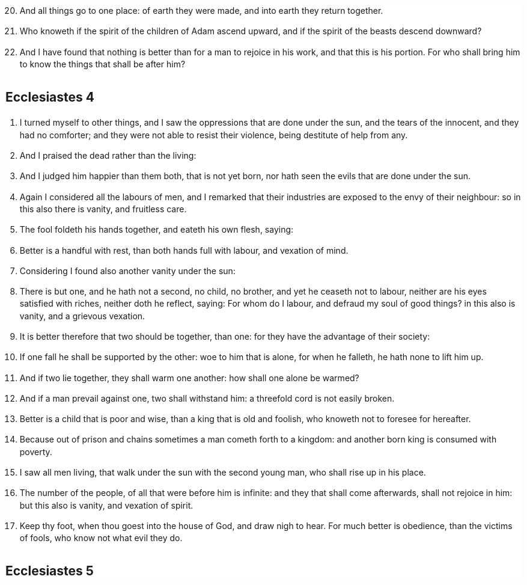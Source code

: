 20. And all things go to one place: of earth they were made, and into earth they return together.

21. Who knoweth if the spirit of the children of Adam ascend upward, and if the spirit of the beasts descend downward?

22. And I have found that nothing is better than for a man to rejoice in his work, and that this is his portion. For who shall bring him to know the things that shall be after him? 

## Ecclesiastes 4

1. I turned myself to other things, and I saw the oppressions that are done under the sun, and the tears of the innocent, and they had no comforter; and they were not able to resist their violence, being destitute of help from any.

2. And I praised the dead rather than the living:

3. And I judged him happier than them both, that is not yet born, nor hath seen the evils that are done under the sun.

4. Again I considered all the labours of men, and I remarked that their industries are exposed to the envy of their neighbour: so in this also there is vanity, and fruitless care.

5. The fool foldeth his hands together, and eateth his own flesh, saying:

6. Better is a handful with rest, than both hands full with labour, and vexation of mind.

7. Considering I found also another vanity under the sun:

8. There is but one, and he hath not a second, no child, no brother, and yet he ceaseth not to labour, neither are his eyes satisfied with riches, neither doth he reflect, saying: For whom do I labour, and defraud my soul of good things? in this also is vanity, and a grievous vexation.

9. It is better therefore that two should be together, than one: for they have the advantage of their society:

10. If one fall he shall be supported by the other: woe to him that is alone, for when he falleth, he hath none to lift him up.

11. And if two lie together, they shall warm one another: how shall one alone be warmed?

12. And if a man prevail against one, two shall withstand him: a threefold cord is not easily broken.

13. Better is a child that is poor and wise, than a king that is old and foolish, who knoweth not to foresee for hereafter.

14. Because out of prison and chains sometimes a man cometh forth to a kingdom: and another born king is consumed with poverty.

15. I saw all men living, that walk under the sun with the second young man, who shall rise up in his place.

16. The number of the people, of all that were before him is infinite: and they that shall come afterwards, shall not rejoice in him: but this also is vanity, and vexation of spirit.

17. Keep thy foot, when thou goest into the house of God, and draw nigh to hear. For much better is obedience, than the victims of fools, who know not what evil they do. 

## Ecclesiastes 5
